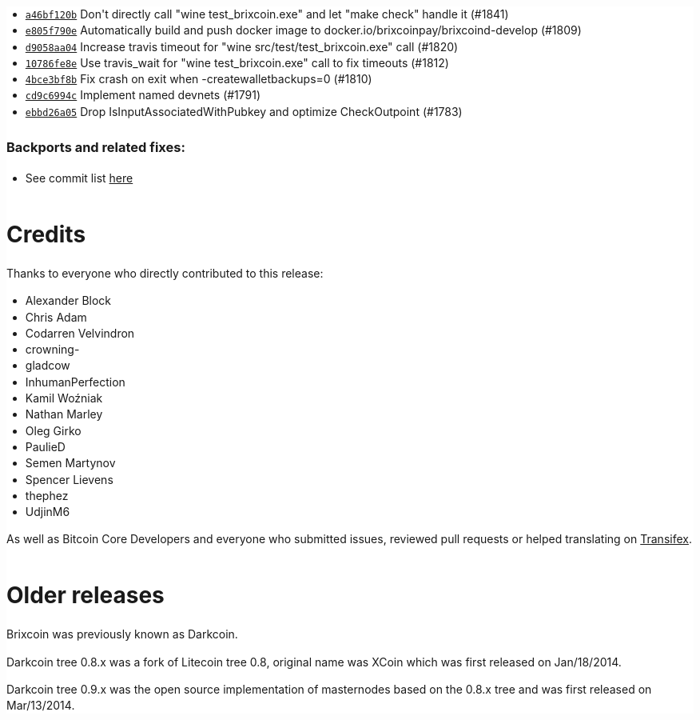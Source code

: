 - [`a46bf120b`](https://github.com/brixcoinpay/brixcoin/commit/a46bf120b) Don't directly call "wine test_brixcoin.exe" and let "make check" handle it (#1841)
- [`e805f790e`](https://github.com/brixcoinpay/brixcoin/commit/e805f790e) Automatically build and push docker image to docker.io/brixcoinpay/brixcoind-develop (#1809)
- [`d9058aa04`](https://github.com/brixcoinpay/brixcoin/commit/d9058aa04) Increase travis timeout for "wine src/test/test_brixcoin.exe" call (#1820)
- [`10786fe8e`](https://github.com/brixcoinpay/brixcoin/commit/10786fe8e) Use travis_wait for "wine test_brixcoin.exe" call to fix timeouts (#1812)
- [`4bce3bf8b`](https://github.com/brixcoinpay/brixcoin/commit/4bce3bf8b) Fix crash on exit when -createwalletbackups=0 (#1810)
- [`cd9c6994c`](https://github.com/brixcoinpay/brixcoin/commit/cd9c6994c) Implement named devnets (#1791)
- [`ebbd26a05`](https://github.com/brixcoinpay/brixcoin/commit/ebbd26a05) Drop IsInputAssociatedWithPubkey and optimize CheckOutpoint (#1783)

### Backports and related fixes:
- See commit list [here](https://github.com/brixcoinpay/brixcoin/blob/master/doc/release-notes/brixcoin/release-notes-0.12.3-backports.md)


Credits
=======

Thanks to everyone who directly contributed to this release:

- Alexander Block
- Chris Adam
- Codarren Velvindron
- crowning-
- gladcow
- InhumanPerfection
- Kamil Woźniak
- Nathan Marley
- Oleg Girko
- PaulieD
- Semen Martynov
- Spencer Lievens
- thephez
- UdjinM6

As well as Bitcoin Core Developers and everyone who submitted issues,
reviewed pull requests or helped translating on
[Transifex](https://www.transifex.com/projects/p/brixcoin/).


Older releases
==============

Brixcoin was previously known as Darkcoin.

Darkcoin tree 0.8.x was a fork of Litecoin tree 0.8, original name was XCoin
which was first released on Jan/18/2014.

Darkcoin tree 0.9.x was the open source implementation of masternodes based on
the 0.8.x tree and was first released on Mar/13/2014.

